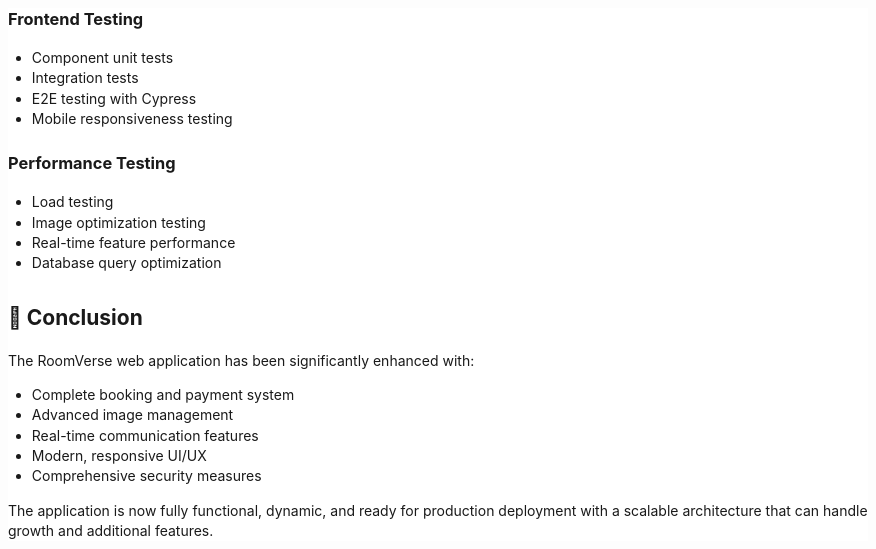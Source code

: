### Frontend Testing
- Component unit tests
- Integration tests
- E2E testing with Cypress
- Mobile responsiveness testing

### Performance Testing
- Load testing
- Image optimization testing
- Real-time feature performance
- Database query optimization

## 🎉 Conclusion

The RoomVerse web application has been significantly enhanced with:
- Complete booking and payment system
- Advanced image management
- Real-time communication features
- Modern, responsive UI/UX
- Comprehensive security measures

The application is now fully functional, dynamic, and ready for production deployment with a scalable architecture that can handle growth and additional features.
